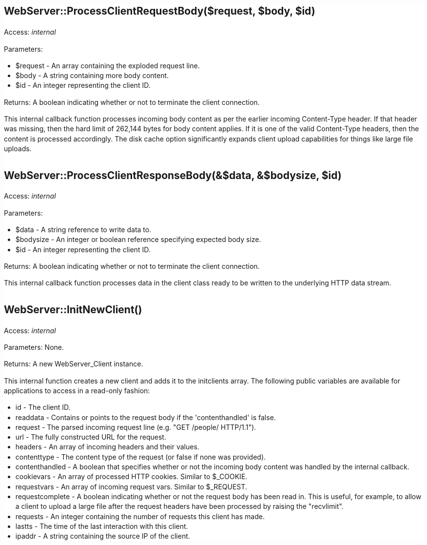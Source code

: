 WebServer::ProcessClientRequestBody($request, $body, $id)
---------------------------------------------------------

Access:  _internal_

Parameters:

* $request - An array containing the exploded request line.
* $body - A string containing more body content.
* $id - An integer representing the client ID.

Returns:  A boolean indicating whether or not to terminate the client connection.

This internal callback function processes incoming body content as per the earlier incoming Content-Type header.  If that header was missing, then the hard limit of 262,144 bytes for body content applies.  If it is one of the valid Content-Type headers, then the content is processed accordingly.  The disk cache option significantly expands client upload capabilities for things like large file uploads.

WebServer::ProcessClientResponseBody(&$data, &$bodysize, $id)
-------------------------------------------------------------

Access:  _internal_

Parameters:

* $data - A string reference to write data to.
* $bodysize - An integer or boolean reference specifying expected body size.
* $id - An integer representing the client ID.

Returns:  A boolean indicating whether or not to terminate the client connection.

This internal callback function processes data in the client class ready to be written to the underlying HTTP data stream.

WebServer::InitNewClient()
--------------------------

Access:  _internal_

Parameters:  None.

Returns:  A new WebServer_Client instance.

This internal function creates a new client and adds it to the initclients array.  The following public variables are available for applications to access in a read-only fashion:

* id - The client ID.
* readdata - Contains or points to the request body if the 'contenthandled' is false.
* request - The parsed incoming request line (e.g. "GET /people/ HTTP/1.1").
* url - The fully constructed URL for the request.
* headers - An array of incoming headers and their values.
* contenttype - The content type of the request (or false if none was provided).
* contenthandled - A boolean that specifies whether or not the incoming body content was handled by the internal callback.
* cookievars - An array of processed HTTP cookies.  Similar to $_COOKIE.
* requestvars - An array of incoming request vars.  Similar to $_REQUEST.
* requestcomplete - A boolean indicating whether or not the request body has been read in.  This is useful, for example, to allow a client to upload a large file after the request headers have been processed by raising the "recvlimit".
* requests - An integer containing the number of requests this client has made.
* lastts - The time of the last interaction with this client.
* ipaddr - A string containing the source IP of the client.
